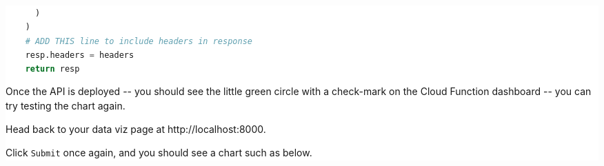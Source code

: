 ```python
      )
    )
    # ADD THIS line to include headers in response
    resp.headers = headers
    return resp
```

Once the API is deployed -- you should see the little green circle with a check-mark on the Cloud Function dashboard -- you can try testing the chart again.

Head back to your data viz page at http://localhost:8000.

Click `Submit` once again, and you should see a chart such as below.
